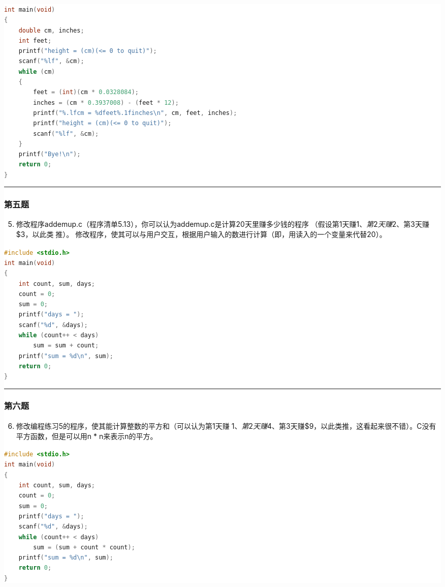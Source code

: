 ``` c
int main(void)
{
    double cm, inches;
    int feet;
    printf("height = (cm)(<= 0 to quit)");
    scanf("%lf", &cm);
    while (cm)
    {
        feet = (int)(cm * 0.0328084);
        inches = (cm * 0.3937008) - (feet * 12);
        printf("%.lfcm = %dfeet%.1finches\n", cm, feet, inches);
        printf("height = (cm)(<= 0 to quit)");
        scanf("%lf", &cm);
    }
    printf("Bye!\n");
    return 0;
}
```

----------


### 第五题
5. 修改程序addemup.c（程序清单5.13），你可以认为addemup.c是计算20天里赚多少钱的程序
（假设第1天赚$1、第2天赚$2、第3天赚$3，以此类 推）。
修改程序，使其可以与用户交互，根据用户输入的数进行计算（即，用读入的一个变量来代替20）。
``` c
#include <stdio.h>
int main(void)
{
    int count, sum, days;
    count = 0;
    sum = 0;
    printf("days = ");
    scanf("%d", &days);
    while (count++ < days)
        sum = sum + count;
    printf("sum = %d\n", sum);
    return 0;
}
```

----------



### 第六题
6. 修改编程练习5的程序，使其能计算整数的平方和（可以认为第1天赚 $1、第2天赚$4、第3天赚$9，以此类推，这看起来很不错）。C没有平方函数，但是可以用n * n来表示n的平方。
``` c
#include <stdio.h>
int main(void)
{
    int count, sum, days;
    count = 0;
    sum = 0;
    printf("days = ");
    scanf("%d", &days);
    while (count++ < days)
        sum = (sum + count * count);
    printf("sum = %d\n", sum);
    return 0;
}
```
